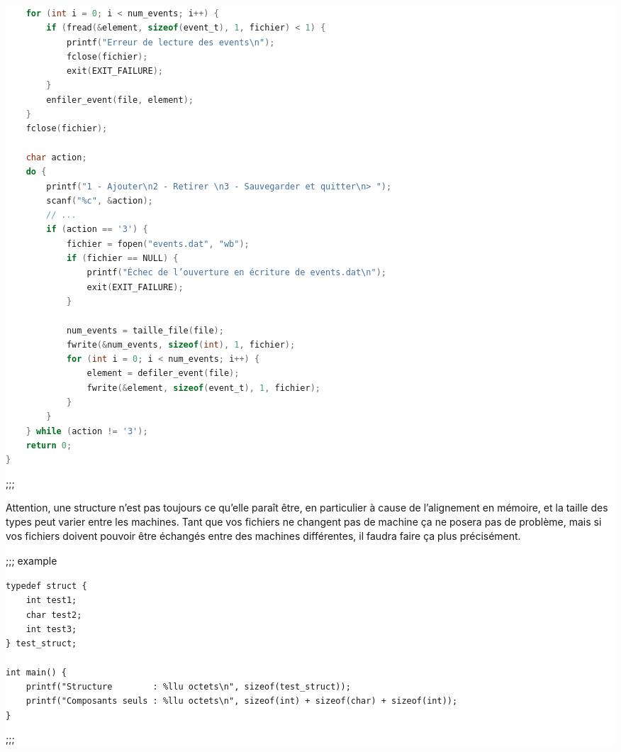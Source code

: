 ```c
    for (int i = 0; i < num_events; i++) {
        if (fread(&element, sizeof(event_t), 1, fichier) < 1) {
            printf("Erreur de lecture des events\n");
            fclose(fichier);
            exit(EXIT_FAILURE);
        }
        enfiler_event(file, element);
    }
    fclose(fichier);

    char action;
    do {
        printf("1 - Ajouter\n2 - Retirer \n3 - Sauvegarder et quitter\n> ");
        scanf("%c", &action);
        // ...
        if (action == '3') {
            fichier = fopen("events.dat", "wb");
            if (fichier == NULL) {
                printf("Échec de l’ouverture en écriture de events.dat\n");
                exit(EXIT_FAILURE);
            }

            num_events = taille_file(file);
            fwrite(&num_events, sizeof(int), 1, fichier);
            for (int i = 0; i < num_events; i++) {
                element = defiler_event(file);
                fwrite(&element, sizeof(event_t), 1, fichier);
            }
        }
    } while (action != '3');
    return 0;
}
```
;;;

Attention, une structure n’est pas toujours ce qu’elle paraît être, en particulier à cause de l’alignement en mémoire, et la taille des types peut varier entre les machines. Tant que vos fichiers ne changent pas de machine ça ne posera pas de problème, mais si vos fichiers doivent pouvoir être échangés entre des machines différentes, il faudra faire ça plus précisément.

;;; example
```c/result/includes=["stdio.h"]
typedef struct {
    int test1;
    char test2;
    int test3;
} test_struct;

int main() {
    printf("Structure        : %llu octets\n", sizeof(test_struct));
    printf("Composants seuls : %llu octets\n", sizeof(int) + sizeof(char) + sizeof(int));
}
```
;;;
